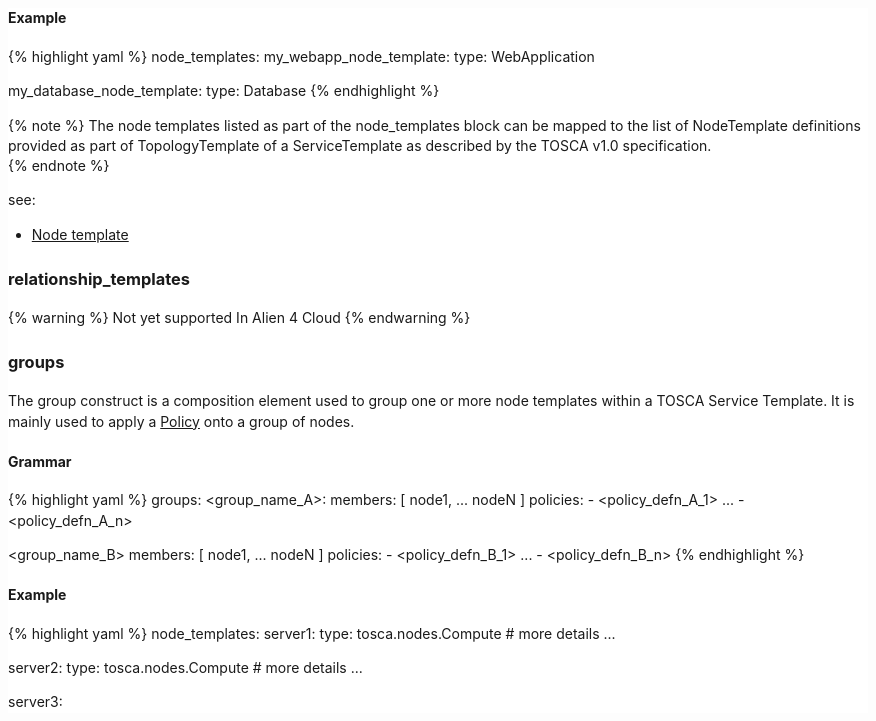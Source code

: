#### Example

{% highlight yaml %}
node_templates:
  my_webapp_node_template:
    type: WebApplication

  my_database_node_template:
    type: Database
{% endhighlight %}

{% note %}
The node templates listed as part of the node_templates block can be mapped to the list of NodeTemplate definitions provided as part of TopologyTemplate of a ServiceTemplate as described by the TOSCA v1.0 specification.  
{% endnote %}

see:

- [Node template](#/documentation/devops_guide/tosca_grammar/node_template.html)

### relationship_templates

{% warning %}
Not yet supported In Alien 4 Cloud
{% endwarning %}

### groups

The group construct is a composition element used to group one or more node templates within a TOSCA Service Template. It is mainly used to apply a [Policy](#/documentation/devops_guide/tosca_grammar/policy.html) onto a group of nodes.

#### Grammar

{% highlight yaml %}
groups:
  <group_name_A>:
    members: [ node1, ... nodeN ]
    policies:
      - <policy_defn_A_1>
      ...
      - <policy_defn_A_n>

  <group_name_B>
    members: [ node1, ... nodeN ]
      policies:
        - <policy_defn_B_1>
        ...
        - <policy_defn_B_n>
{% endhighlight %}

#### Example

{% highlight yaml %}
node_templates:
  server1:
    type: tosca.nodes.Compute
    # more details ...

  server2:
    type: tosca.nodes.Compute
    # more details ...

  server3: